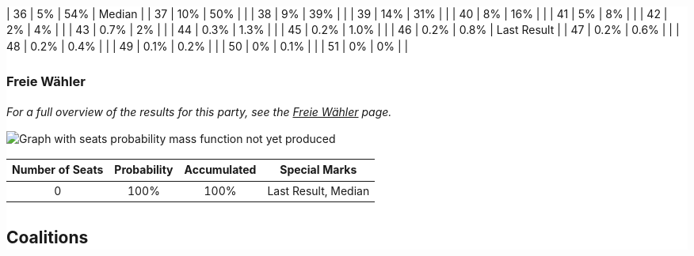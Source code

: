 | 36 | 5% | 54% | Median |
| 37 | 10% | 50% |  |
| 38 | 9% | 39% |  |
| 39 | 14% | 31% |  |
| 40 | 8% | 16% |  |
| 41 | 5% | 8% |  |
| 42 | 2% | 4% |  |
| 43 | 0.7% | 2% |  |
| 44 | 0.3% | 1.3% |  |
| 45 | 0.2% | 1.0% |  |
| 46 | 0.2% | 0.8% | Last Result |
| 47 | 0.2% | 0.6% |  |
| 48 | 0.2% | 0.4% |  |
| 49 | 0.1% | 0.2% |  |
| 50 | 0% | 0.1% |  |
| 51 | 0% | 0% |  |

### Freie Wähler

*For a full overview of the results for this party, see the [Freie Wähler](party-freiewähler.html) page.*

![Graph with seats probability mass function not yet produced](2021-09-15-Infratestdimap-seats-pmf-freiewähler.png "Seats Probability Mass Function")

| Number of Seats | Probability | Accumulated | Special Marks |
|:---------------:|:-----------:|:-----------:|:-------------:|
| 0 | 100% | 100% | Last Result, Median |


## Coalitions
